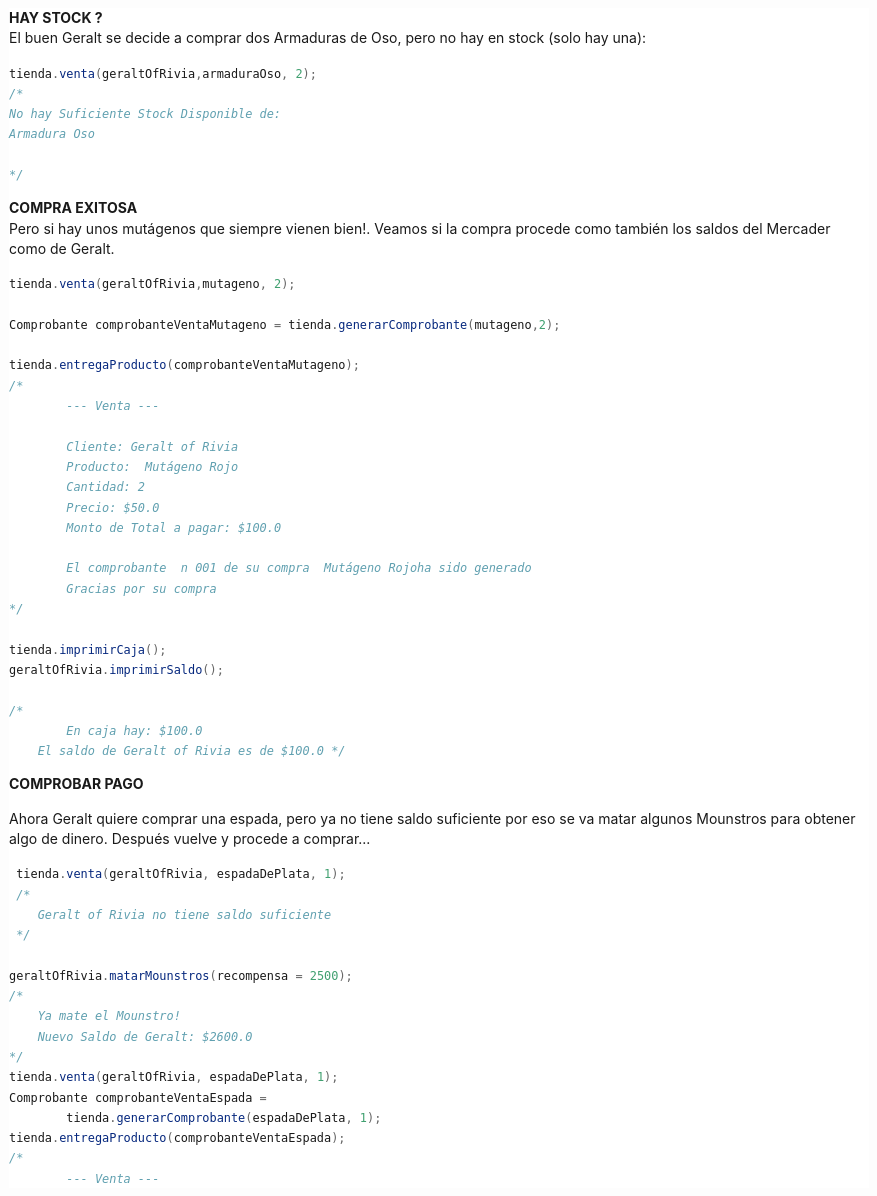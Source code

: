 ```Java
```

**HAY STOCK ?**  
El buen Geralt se decide a comprar dos Armaduras de Oso, pero no hay en stock (solo hay una): 

```java
tienda.venta(geraltOfRivia,armaduraOso, 2);
/*
No hay Suficiente Stock Disponible de: 
Armadura Oso

*/
```

**COMPRA EXITOSA**  
Pero si hay unos mutágenos que siempre vienen bien!. Veamos si la compra procede como también los saldos del Mercader como de Geralt.

```java
tienda.venta(geraltOfRivia,mutageno, 2);
      
Comprobante comprobanteVentaMutageno = tienda.generarComprobante(mutageno,2);

tienda.entregaProducto(comprobanteVentaMutageno);
/*
        --- Venta ---

        Cliente: Geralt of Rivia
        Producto:  Mutágeno Rojo
        Cantidad: 2
        Precio: $50.0
        Monto de Total a pagar: $100.0

        El comprobante  n 001 de su compra  Mutágeno Rojoha sido generado
        Gracias por su compra
*/

tienda.imprimirCaja();
geraltOfRivia.imprimirSaldo();

/* 
        En caja hay: $100.0
    El saldo de Geralt of Rivia es de $100.0 */
```  

**COMPROBAR PAGO**

Ahora Geralt quiere comprar una espada, pero ya no tiene saldo suficiente por eso se va matar algunos Mounstros para obtener algo de dinero. Después vuelve y procede a comprar...

```java
 tienda.venta(geraltOfRivia, espadaDePlata, 1);
 /*
    Geralt of Rivia no tiene saldo suficiente
 */

geraltOfRivia.matarMounstros(recompensa = 2500);
/*
    Ya mate el Mounstro!
    Nuevo Saldo de Geralt: $2600.0
*/
tienda.venta(geraltOfRivia, espadaDePlata, 1);
Comprobante comprobanteVentaEspada =
        tienda.generarComprobante(espadaDePlata, 1);
tienda.entregaProducto(comprobanteVentaEspada);
/*
        --- Venta ---
```